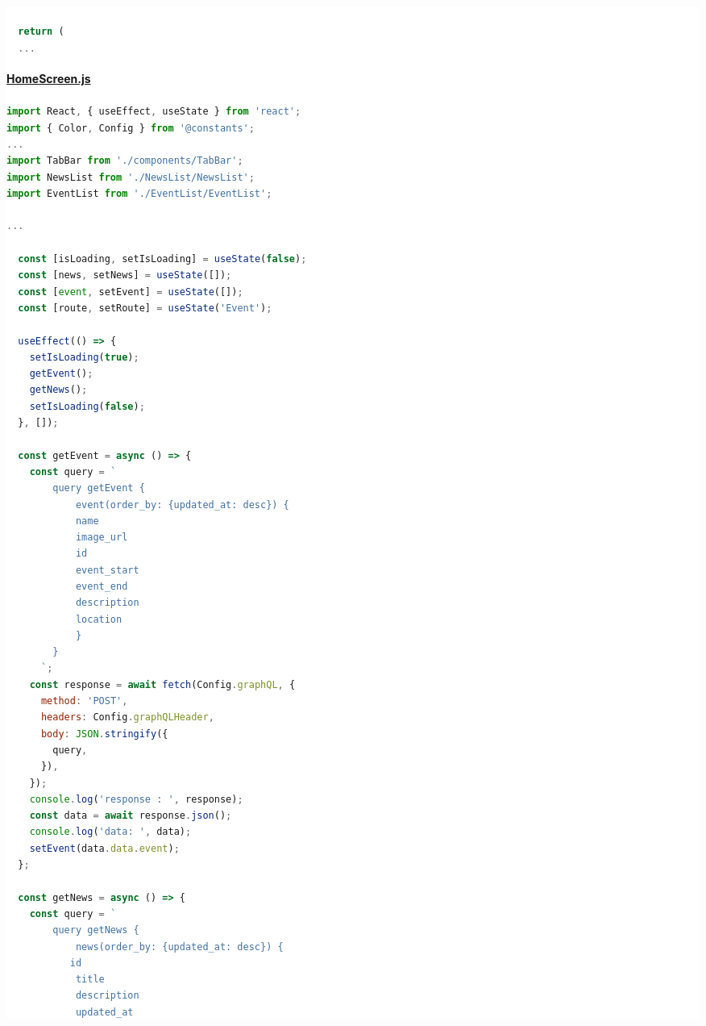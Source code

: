 ``` js

  return (
  ... 
```
#### [HomeScreen.js](https://gitlab.com/findjobssg/armorasia/-/blob/main/src/screens/HomeScreen/HomeScreen.js)
``` js
import React, { useEffect, useState } from 'react';
import { Color, Config } from '@constants';
...
import TabBar from './components/TabBar';
import NewsList from './NewsList/NewsList';
import EventList from './EventList/EventList';

...

  const [isLoading, setIsLoading] = useState(false);
  const [news, setNews] = useState([]);
  const [event, setEvent] = useState([]);
  const [route, setRoute] = useState('Event');

  useEffect(() => {
    setIsLoading(true);
    getEvent();
    getNews();
    setIsLoading(false);
  }, []);

  const getEvent = async () => {
    const query = `
        query getEvent {
            event(order_by: {updated_at: desc}) {
            name
            image_url
            id
            event_start
            event_end
            description
            location
            }
        }
      `;
    const response = await fetch(Config.graphQL, {
      method: 'POST',
      headers: Config.graphQLHeader,
      body: JSON.stringify({
        query,
      }),
    });
    console.log('response : ', response);
    const data = await response.json();
    console.log('data: ', data);
    setEvent(data.data.event);
  };

  const getNews = async () => {
    const query = `
        query getNews {
            news(order_by: {updated_at: desc}) {
           id
            title
            description
            updated_at
```
